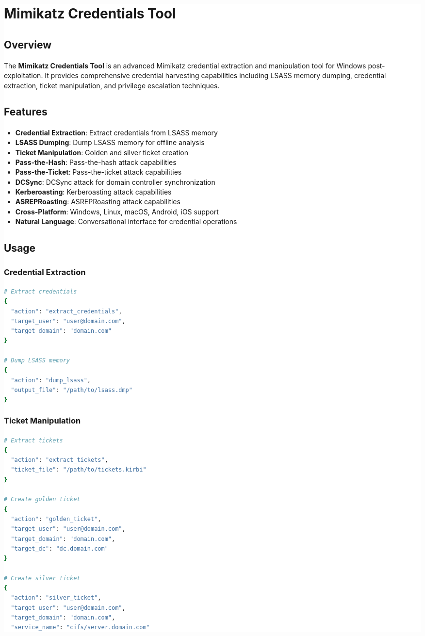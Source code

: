 # Mimikatz Credentials Tool

## Overview
The **Mimikatz Credentials Tool** is an advanced Mimikatz credential extraction and manipulation tool for Windows post-exploitation. It provides comprehensive credential harvesting capabilities including LSASS memory dumping, credential extraction, ticket manipulation, and privilege escalation techniques.

## Features
- **Credential Extraction**: Extract credentials from LSASS memory
- **LSASS Dumping**: Dump LSASS memory for offline analysis
- **Ticket Manipulation**: Golden and silver ticket creation
- **Pass-the-Hash**: Pass-the-hash attack capabilities
- **Pass-the-Ticket**: Pass-the-ticket attack capabilities
- **DCSync**: DCSync attack for domain controller synchronization
- **Kerberoasting**: Kerberoasting attack capabilities
- **ASREPRoasting**: ASREPRoasting attack capabilities
- **Cross-Platform**: Windows, Linux, macOS, Android, iOS support
- **Natural Language**: Conversational interface for credential operations

## Usage

### Credential Extraction
```bash
# Extract credentials
{
  "action": "extract_credentials",
  "target_user": "user@domain.com",
  "target_domain": "domain.com"
}

# Dump LSASS memory
{
  "action": "dump_lsass",
  "output_file": "/path/to/lsass.dmp"
}
```

### Ticket Manipulation
```bash
# Extract tickets
{
  "action": "extract_tickets",
  "ticket_file": "/path/to/tickets.kirbi"
}

# Create golden ticket
{
  "action": "golden_ticket",
  "target_user": "user@domain.com",
  "target_domain": "domain.com",
  "target_dc": "dc.domain.com"
}

# Create silver ticket
{
  "action": "silver_ticket",
  "target_user": "user@domain.com",
  "target_domain": "domain.com",
  "service_name": "cifs/server.domain.com"
```